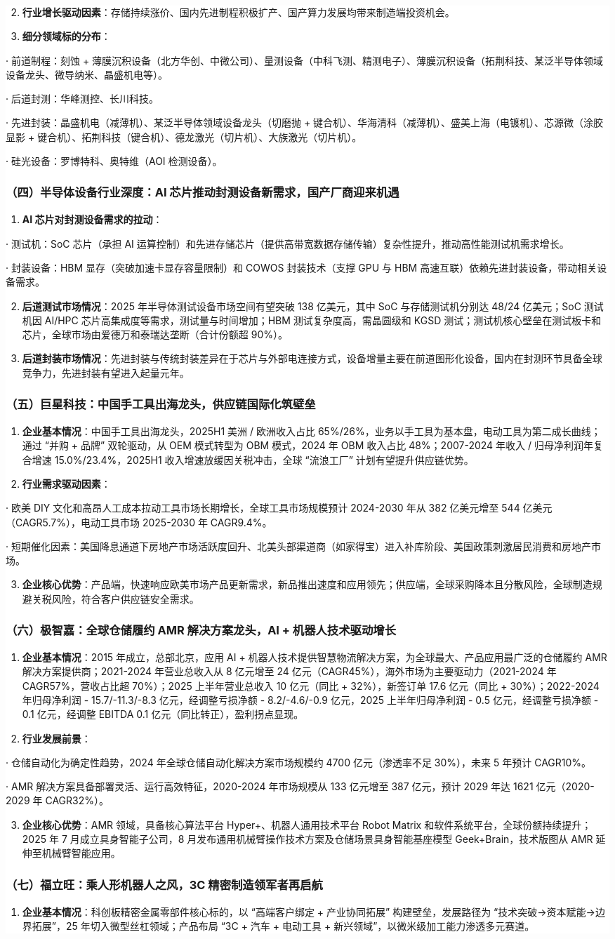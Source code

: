 00002. **行业增长驱动因素**：存储持续涨价、国内先进制程积极扩产、国产算力发展均带来制造端投资机会。

00003. **细分领域标的分布**：

· 前道制程：刻蚀 + 薄膜沉积设备（北方华创、中微公司）、量测设备（中科飞测、精测电子）、薄膜沉积设备（拓荆科技、某泛半导体领域设备龙头、微导纳米、晶盛机电等）。

· 后道封测：华峰测控、长川科技。

· 先进封装：晶盛机电（减薄机）、某泛半导体领域设备龙头（切磨抛 + 键合机）、华海清科（减薄机）、盛美上海（电镀机）、芯源微（涂胶显影 + 键合机）、拓荆科技（键合机）、德龙激光（切片机）、大族激光（切片机）。

· 硅光设备：罗博特科、奥特维（AOI 检测设备）。

### **（四）半导体设备行业深度：AI 芯片推动封测设备新需求，国产厂商迎来机遇**

00001. **AI 芯片对封测设备需求的拉动**：

· 测试机：SoC 芯片（承担 AI 运算控制）和先进存储芯片（提供高带宽数据存储传输）复杂性提升，推动高性能测试机需求增长。

· 封装设备：HBM 显存（突破加速卡显存容量限制）和 COWOS 封装技术（支撑 GPU 与 HBM 高速互联）依赖先进封装设备，带动相关设备需求。

00002. **后道测试市场情况**：2025 年半导体测试设备市场空间有望突破 138 亿美元，其中 SoC 与存储测试机分别达 48/24 亿美元；SoC 测试机因 AI/HPC 芯片高集成度等需求，测试量与时间增加；HBM 测试复杂度高，需晶圆级和 KGSD 测试；测试机核心壁垒在测试板卡和芯片，全球市场由爱德万和泰瑞达垄断（合计份额超 90%）。

00003. **后道封装市场情况**：先进封装与传统封装差异在于芯片与外部电连接方式，设备增量主要在前道图形化设备，国内在封测环节具备全球竞争力，先进封装有望进入起量元年。

### **（五）巨星科技：中国手工具出海龙头，供应链国际化筑壁垒**

00001. **企业基本情况**：中国手工具出海龙头，2025H1 美洲 / 欧洲收入占比 65%/26%，业务以手工具为基本盘，电动工具为第二成长曲线；通过 “并购 + 品牌” 双轮驱动，从 OEM 模式转型为 OBM 模式，2024 年 OBM 收入占比 48%；2007-2024 年收入 / 归母净利润年复合增速 15.0%/23.4%，2025H1 收入增速放缓因关税冲击，全球 “流浪工厂” 计划有望提升供应链优势。

00002. **行业需求驱动因素**：

· 欧美 DIY 文化和高昂人工成本拉动工具市场长期增长，全球工具市场规模预计 2024-2030 年从 382 亿美元增至 544 亿美元（CAGR5.7%），电动工具市场 2025-2030 年 CAGR9.4%。

· 短期催化因素：美国降息通道下房地产市场活跃度回升、北美头部渠道商（如家得宝）进入补库阶段、美国政策刺激居民消费和房地产市场。

00003. **企业核心优势**：产品端，快速响应欧美市场产品更新需求，新品推出速度和应用领先；供应端，全球采购降本且分散风险，全球制造规避关税风险，符合客户供应链安全需求。

### **（六）极智嘉：全球仓储履约 AMR 解决方案龙头，AI + 机器人技术驱动增长**

00001. **企业基本情况**：2015 年成立，总部北京，应用 AI + 机器人技术提供智慧物流解决方案，为全球最大、产品应用最广泛的仓储履约 AMR 解决方案提供商；2021-2024 年营业总收入从 8 亿元增至 24 亿元（CAGR45%），海外市场为主要驱动力（2021-2024 年 CAGR57%，营收占比超 70%）；2025 上半年营业总收入 10 亿元（同比 + 32%），新签订单 17.6 亿元（同比 + 30%）；2022-2024 年归母净利润 - 15.7/-11.3/-8.3 亿元，经调整亏损净额 - 8.2/-4.6/-0.9 亿元，2025 上半年归母净利润 - 0.5 亿元，经调整亏损净额 - 0.1 亿元，经调整 EBITDA 0.1 亿元（同比转正），盈利拐点显现。

00002. **行业发展前景**：

· 仓储自动化为确定性趋势，2024 年全球仓储自动化解决方案市场规模约 4700 亿元（渗透率不足 30%），未来 5 年预计 CAGR10%。

· AMR 解决方案具备部署灵活、运行高效特征，2020-2024 年市场规模从 133 亿元增至 387 亿元，预计 2029 年达 1621 亿元（2020-2029 年 CAGR32%）。

00003. **企业核心优势**：AMR 领域，具备核心算法平台 Hyper+、机器人通用技术平台 Robot Matrix 和软件系统平台，全球份额持续提升；2025 年 7 月成立具身智能子公司，8 月发布通用机械臂操作技术方案及仓储场景具身智能基座模型 Geek+Brain，技术版图从 AMR 延伸至机械臂智能应用。

### **（七）福立旺：乘人形机器人之风，3C 精密制造领军者再启航**

00001. **企业基本情况**：科创板精密金属零部件核心标的，以 “高端客户绑定 + 产业协同拓展” 构建壁垒，发展路径为 “技术突破→资本赋能→边界拓展”，25 年切入微型丝杠领域；产品布局 “3C + 汽车 + 电动工具 + 新兴领域”，以微米级加工能力渗透多元赛道。
